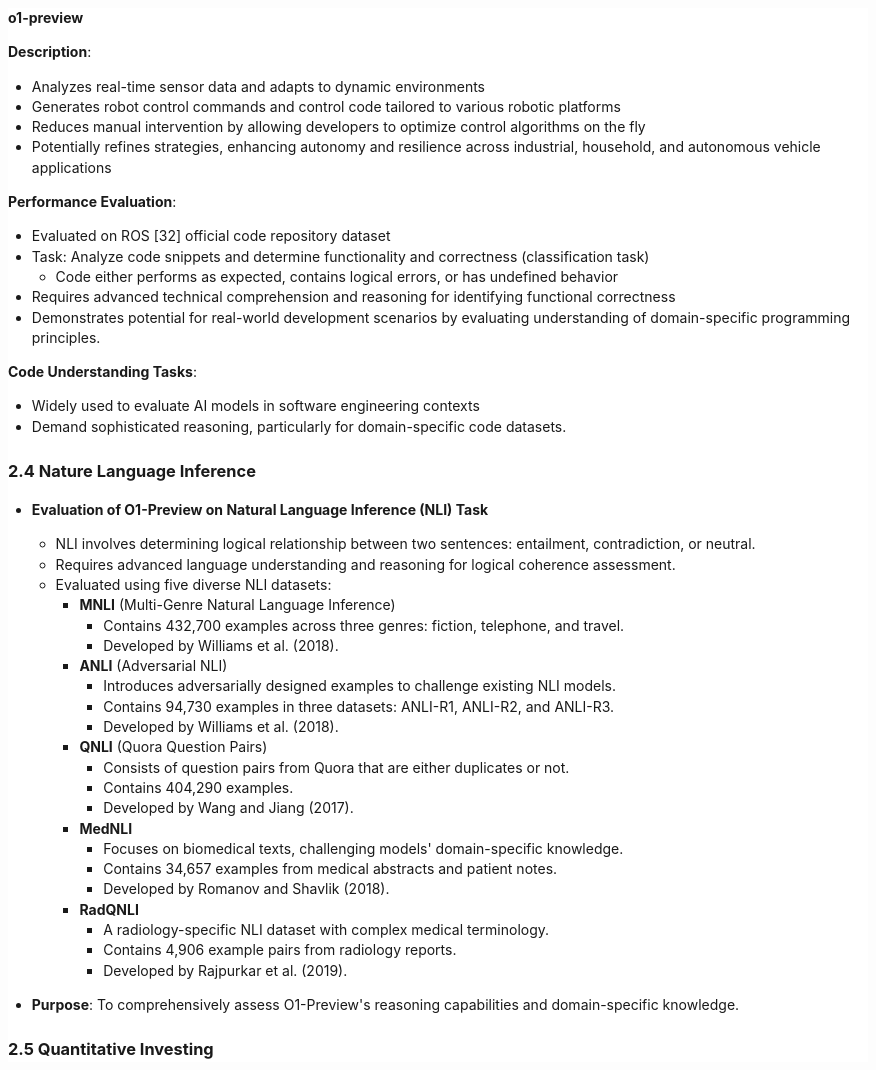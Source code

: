 **o1-preview**

**Description**:
- Analyzes real-time sensor data and adapts to dynamic environments
- Generates robot control commands and control code tailored to various robotic platforms
- Reduces manual intervention by allowing developers to optimize control algorithms on the fly
- Potentially refines strategies, enhancing autonomy and resilience across industrial, household, and autonomous vehicle applications

**Performance Evaluation**:
- Evaluated on ROS [32] official code repository dataset
- Task: Analyze code snippets and determine functionality and correctness (classification task)
  - Code either performs as expected, contains logical errors, or has undefined behavior
- Requires advanced technical comprehension and reasoning for identifying functional correctness
- Demonstrates potential for real-world development scenarios by evaluating understanding of domain-specific programming principles.

**Code Understanding Tasks**:
- Widely used to evaluate AI models in software engineering contexts
- Demand sophisticated reasoning, particularly for domain-specific code datasets.

### 2.4 Nature Language Inference

- **Evaluation of O1-Preview on Natural Language Inference (NLI) Task**
  - NLI involves determining logical relationship between two sentences: entailment, contradiction, or neutral.
  - Requires advanced language understanding and reasoning for logical coherence assessment.
  - Evaluated using five diverse NLI datasets:
    - **MNLI** (Multi-Genre Natural Language Inference)
      - Contains 432,700 examples across three genres: fiction, telephone, and travel.
      - Developed by Williams et al. (2018).
    - **ANLI** (Adversarial NLI)
      - Introduces adversarially designed examples to challenge existing NLI models.
      - Contains 94,730 examples in three datasets: ANLI-R1, ANLI-R2, and ANLI-R3.
      - Developed by Williams et al. (2018).
    - **QNLI** (Quora Question Pairs)
      - Consists of question pairs from Quora that are either duplicates or not.
      - Contains 404,290 examples.
      - Developed by Wang and Jiang (2017).
    - **MedNLI**
      - Focuses on biomedical texts, challenging models' domain-specific knowledge.
      - Contains 34,657 examples from medical abstracts and patient notes.
      - Developed by Romanov and Shavlik (2018).
    - **RadQNLI**
      - A radiology-specific NLI dataset with complex medical terminology.
      - Contains 4,906 example pairs from radiology reports.
      - Developed by Rajpurkar et al. (2019).

- **Purpose**: To comprehensively assess O1-Preview's reasoning capabilities and domain-specific knowledge.

### 2.5 Quantitative Investing

